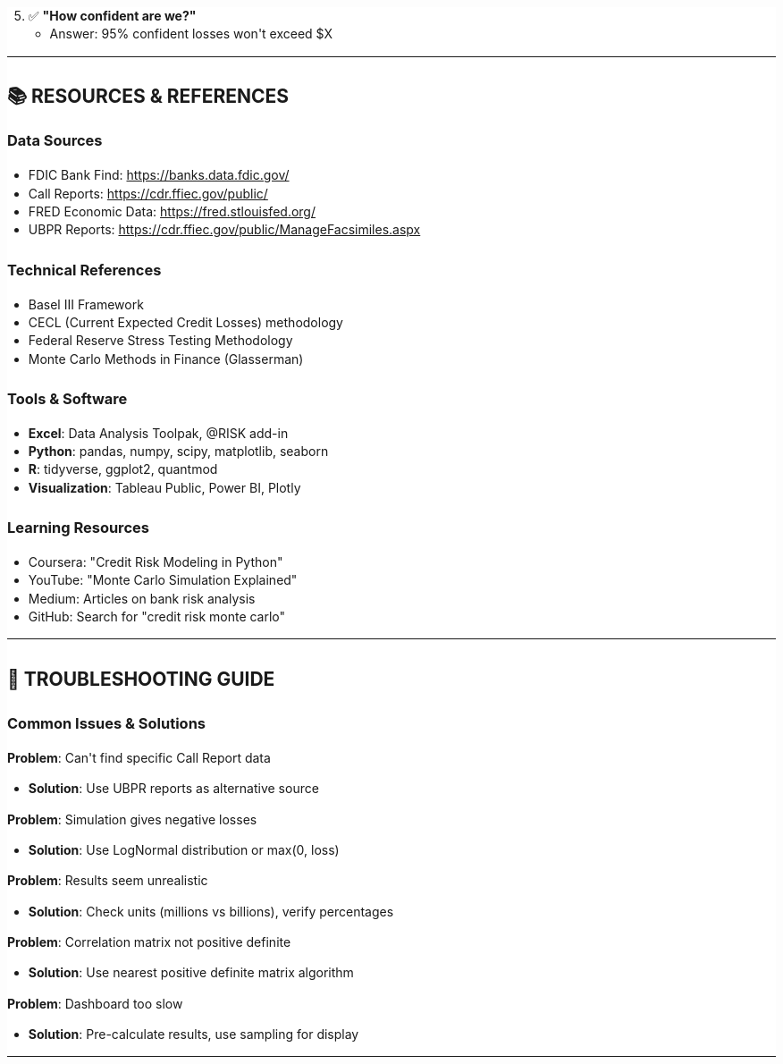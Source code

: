 5. ✅ **"How confident are we?"**
   - Answer: 95% confident losses won't exceed $X

---

## 📚 RESOURCES & REFERENCES

### Data Sources
- FDIC Bank Find: https://banks.data.fdic.gov/
- Call Reports: https://cdr.ffiec.gov/public/
- FRED Economic Data: https://fred.stlouisfed.org/
- UBPR Reports: https://cdr.ffiec.gov/public/ManageFacsimiles.aspx

### Technical References
- Basel III Framework
- CECL (Current Expected Credit Losses) methodology
- Federal Reserve Stress Testing Methodology
- Monte Carlo Methods in Finance (Glasserman)

### Tools & Software
- **Excel**: Data Analysis Toolpak, @RISK add-in
- **Python**: pandas, numpy, scipy, matplotlib, seaborn
- **R**: tidyverse, ggplot2, quantmod
- **Visualization**: Tableau Public, Power BI, Plotly

### Learning Resources
- Coursera: "Credit Risk Modeling in Python"
- YouTube: "Monte Carlo Simulation Explained"
- Medium: Articles on bank risk analysis
- GitHub: Search for "credit risk monte carlo"

---

## 🔧 TROUBLESHOOTING GUIDE

### Common Issues & Solutions

**Problem**: Can't find specific Call Report data
- **Solution**: Use UBPR reports as alternative source

**Problem**: Simulation gives negative losses
- **Solution**: Use LogNormal distribution or max(0, loss)

**Problem**: Results seem unrealistic
- **Solution**: Check units (millions vs billions), verify percentages

**Problem**: Correlation matrix not positive definite
- **Solution**: Use nearest positive definite matrix algorithm

**Problem**: Dashboard too slow
- **Solution**: Pre-calculate results, use sampling for display

---